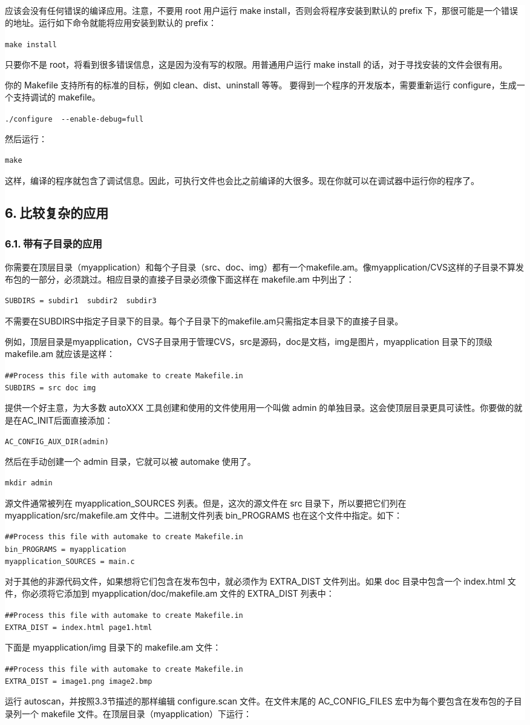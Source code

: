 应该会没有任何错误的编译应用。注意，不要用 root 用户运行 make install，否则会将程序安装到默认的 prefix 下，那很可能是一个错误的地址。运行如下命令就能将应用安装到默认的 prefix：

	make install  

只要你不是 root，将看到很多错误信息，这是因为没有写的权限。用普通用户运行 make install 的话，对于寻找安装的文件会很有用。

你的 Makefile 支持所有的标准的目标，例如 clean、dist、uninstall 等等。
要得到一个程序的开发版本，需要重新运行 configure，生成一个支持调试的 makefile。

	./configure  --enable-debug=full  

然后运行：

	make  

这样，编译的程序就包含了调试信息。因此，可执行文件也会比之前编译的大很多。现在你就可以在调试器中运行你的程序了。

## 6. 比较复杂的应用

### 6.1. 带有子目录的应用

你需要在顶层目录（myapplication）和每个子目录（src、doc、img）都有一个makefile.am。像myapplication/CVS这样的子目录不算发布包的一部分，必须跳过。相应目录的直接子目录必须像下面这样在 makefile.am 中列出了：

	SUBDIRS = subdir1  subdir2  subdir3  

不需要在SUBDIRS中指定子目录下的目录。每个子目录下的makefile.am只需指定本目录下的直接子目录。

例如，顶层目录是myapplication，CVS子目录用于管理CVS，src是源码，doc是文档，img是图片，myapplication 目录下的顶级 makefile.am 就应该是这样：

	##Process this file with automake to create Makefile.in  
	SUBDIRS = src doc img  

提供一个好主意，为大多数 autoXXX 工具创建和使用的文件使用用一个叫做 admin 的单独目录。这会使顶层目录更具可读性。你要做的就是在AC_INIT后面直接添加：

	AC_CONFIG_AUX_DIR(admin)  

然后在手动创建一个 admin 目录，它就可以被 automake 使用了。

	mkdir admin  

源文件通常被列在 myapplication\_SOURCES 列表。但是，这次的源文件在 src 目录下，所以要把它们列在 myapplication/src/makefile.am 文件中。二进制文件列表 bin\_PROGRAMS 也在这个文件中指定。如下：

	##Process this file with automake to create Makefile.in  
	bin_PROGRAMS = myapplication  
	myapplication_SOURCES = main.c  

对于其他的非源代码文件，如果想将它们包含在发布包中，就必须作为 EXTRA\_DIST 文件列出。如果 doc 目录中包含一个 index.html 文件，你必须将它添加到 myapplication/doc/makefile.am 文件的 EXTRA\_DIST 列表中：

	##Process this file with automake to create Makefile.in  
	EXTRA_DIST = index.html page1.html  

下面是 myapplication/img 目录下的 makefile.am 文件：

	##Process this file with automake to create Makefile.in  
	EXTRA_DIST = image1.png image2.bmp  

运行 autoscan，并按照3.3节描述的那样编辑 configure.scan 文件。在文件末尾的 AC\_CONFIG\_FILES 宏中为每个要包含在发布包的子目录列一个 makefile 文件。在顶层目录（myapplication）下运行：
